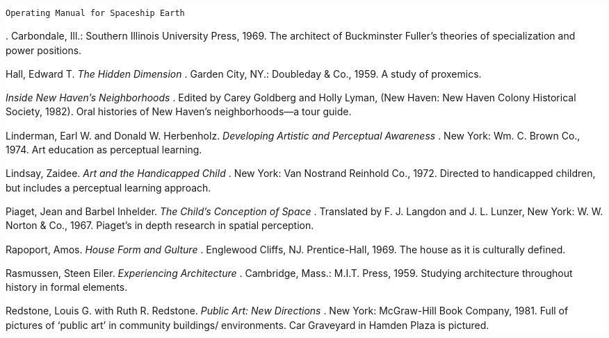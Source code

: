     Operating Manual for Spaceship Earth
   </i>
   . Carbondale, Ill.: Southern Illinois University Press, 1969. The architect of Buckminster Fuller’s theories of specialization and power positions.
  </p>
  <p>
   Hall, Edward T.
   <i>
    The Hidden Dimension
   </i>
   . Garden City, NY.: Doubleday &amp; Co., 1959. A study of proxemics.
  </p>
  <p>
   <i>
    Inside New Haven’s Neighborhoods
   </i>
   . Edited by Carey Goldberg and Holly Lyman, (New Haven: New Haven Colony Historical Society, 1982). Oral histories of New Haven’s neighborhoods—a tour guide.
  </p>
  <p>
   Linderman, Earl W. and Donald W. Herbenholz.
   <i>
    Developing Artistic and Perceptual Awareness
   </i>
   . New York: Wm. C. Brown Co., 1974. Art education as perceptual learning.
  </p>
  <p>
   Lindsay, Zaidee.
   <i>
    Art and the Handicapped Child
   </i>
   . New York: Van Nostrand Reinhold Co., 1972. Directed to handicapped children, but includes a perceptual learning approach.
  </p>
  <p>
   Piaget, Jean and Barbel Inhelder.
   <i>
    The Child’s Conception of Space
   </i>
   . Translated by F. J. Langdon and J. L. Lunzer, New York: W. W. Norton &amp; Co., 1967. Piaget’s in depth research in spatial perception.
  </p>
  <p>
   Rapoport, Amos.
   <i>
    House Form and Gulture
   </i>
   . Englewood Cliffs, NJ. Prentice-Hall, 1969. The house as it is culturally defined.
  </p>
  <p>
   Rasmussen, Steen Eiler.
   <i>
    Experiencing Architecture
   </i>
   . Cambridge, Mass.: M.I.T. Press, 1959. Studying architecture throughout history in formal elements.
  </p>
  <p>
   Redstone, Louis G. with Ruth R. Redstone.
   <i>
    Public Art: New Directions
   </i>
   . New York: McGraw-Hill Book Company, 1981. Full of pictures of ‘public art’ in community buildings/ environments. Car Graveyard in Hamden Plaza is pictured.